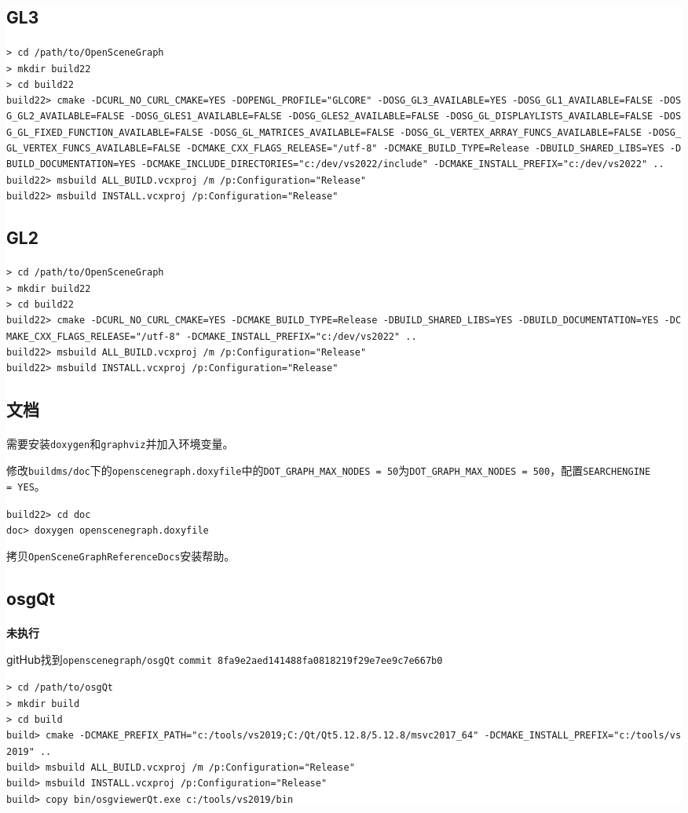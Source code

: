 ## GL3

```
> cd /path/to/OpenSceneGraph
> mkdir build22
> cd build22
build22> cmake -DCURL_NO_CURL_CMAKE=YES -DOPENGL_PROFILE="GLCORE" -DOSG_GL3_AVAILABLE=YES -DOSG_GL1_AVAILABLE=FALSE -DOSG_GL2_AVAILABLE=FALSE -DOSG_GLES1_AVAILABLE=FALSE -DOSG_GLES2_AVAILABLE=FALSE -DOSG_GL_DISPLAYLISTS_AVAILABLE=FALSE -DOSG_GL_FIXED_FUNCTION_AVAILABLE=FALSE -DOSG_GL_MATRICES_AVAILABLE=FALSE -DOSG_GL_VERTEX_ARRAY_FUNCS_AVAILABLE=FALSE -DOSG_GL_VERTEX_FUNCS_AVAILABLE=FALSE -DCMAKE_CXX_FLAGS_RELEASE="/utf-8" -DCMAKE_BUILD_TYPE=Release -DBUILD_SHARED_LIBS=YES -DBUILD_DOCUMENTATION=YES -DCMAKE_INCLUDE_DIRECTORIES="c:/dev/vs2022/include" -DCMAKE_INSTALL_PREFIX="c:/dev/vs2022" ..
build22> msbuild ALL_BUILD.vcxproj /m /p:Configuration="Release"
build22> msbuild INSTALL.vcxproj /p:Configuration="Release"
```

## GL2

```
> cd /path/to/OpenSceneGraph
> mkdir build22
> cd build22
build22> cmake -DCURL_NO_CURL_CMAKE=YES -DCMAKE_BUILD_TYPE=Release -DBUILD_SHARED_LIBS=YES -DBUILD_DOCUMENTATION=YES -DCMAKE_CXX_FLAGS_RELEASE="/utf-8" -DCMAKE_INSTALL_PREFIX="c:/dev/vs2022" ..
build22> msbuild ALL_BUILD.vcxproj /m /p:Configuration="Release"
build22> msbuild INSTALL.vcxproj /p:Configuration="Release"
```

## 文档

需要安装`doxygen`和`graphviz`并加入环境变量。

修改`buildms/doc`下的`openscenegraph.doxyfile`中的`DOT_GRAPH_MAX_NODES = 50`为`DOT_GRAPH_MAX_NODES = 500`，配置`SEARCHENGINE           = YES`。

```
build22> cd doc
doc> doxygen openscenegraph.doxyfile
```

拷贝`OpenSceneGraphReferenceDocs`安装帮助。

## osgQt

__未执行__

gitHub找到`openscenegraph/osgQt`
`commit 8fa9e2aed141488fa0818219f29e7ee9c7e667b0`

```
> cd /path/to/osgQt
> mkdir build
> cd build
build> cmake -DCMAKE_PREFIX_PATH="c:/tools/vs2019;C:/Qt/Qt5.12.8/5.12.8/msvc2017_64" -DCMAKE_INSTALL_PREFIX="c:/tools/vs2019" ..
build> msbuild ALL_BUILD.vcxproj /m /p:Configuration="Release"
build> msbuild INSTALL.vcxproj /p:Configuration="Release"
build> copy bin/osgviewerQt.exe c:/tools/vs2019/bin
```

